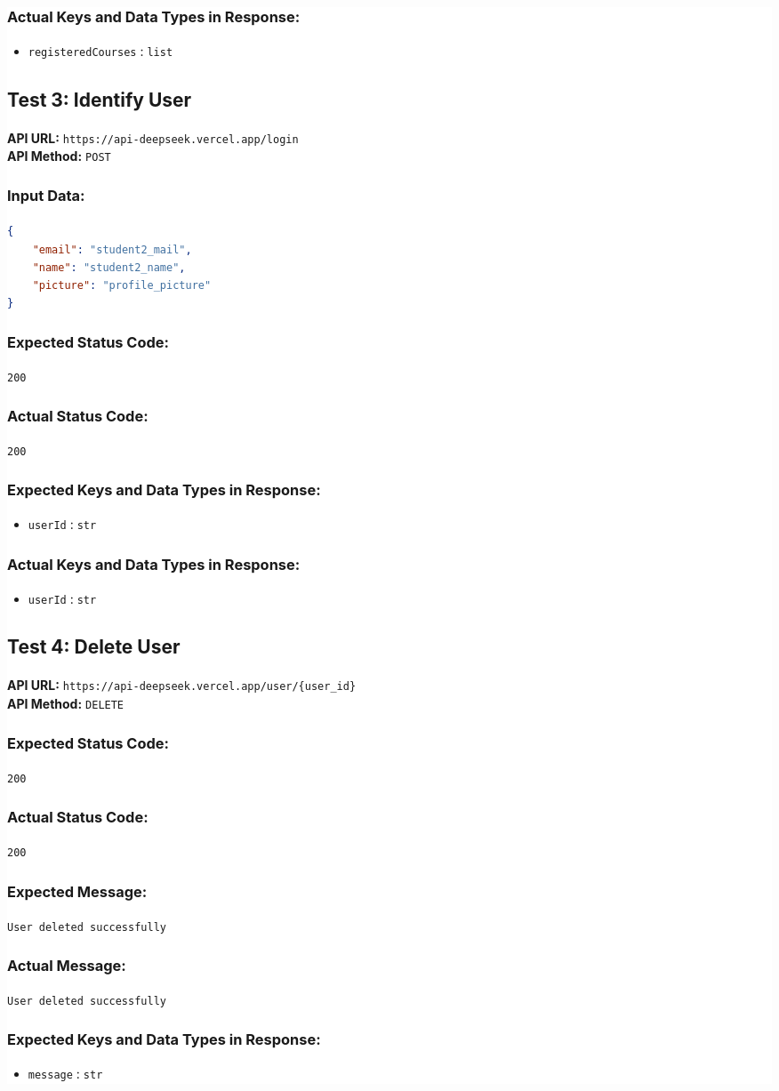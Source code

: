 ### Actual Keys and Data Types in Response:
- `registeredCourses` : `list`

## Test 3: Identify User

**API URL:** `https://api-deepseek.vercel.app/login`  
**API Method:** `POST`  

### Input Data:
```json
{
    "email": "student2_mail",
    "name": "student2_name",
    "picture": "profile_picture"
}
```

### Expected Status Code:
`200`

### Actual Status Code:
`200`

### Expected Keys and Data Types in Response:
- `userId` : `str`

### Actual Keys and Data Types in Response:
- `userId` : `str`

## Test 4: Delete User

**API URL:** `https://api-deepseek.vercel.app/user/{user_id}`  
**API Method:** `DELETE`  

### Expected Status Code:
`200`

### Actual Status Code:
`200`

### Expected Message:
`User deleted successfully`

### Actual Message:
`User deleted successfully`

### Expected Keys and Data Types in Response:
- `message` : `str`
